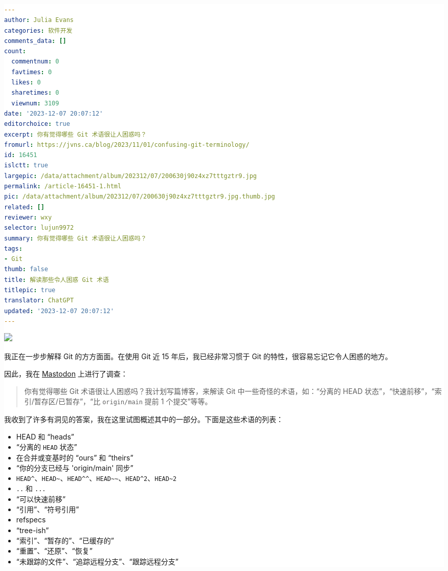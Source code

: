 ```yaml
---
author: Julia Evans
categories: 软件开发
comments_data: []
count:
  commentnum: 0
  favtimes: 0
  likes: 0
  sharetimes: 0
  viewnum: 3109
date: '2023-12-07 20:07:12'
editorchoice: true
excerpt: 你有觉得哪些 Git 术语很让人困惑吗？
fromurl: https://jvns.ca/blog/2023/11/01/confusing-git-terminology/
id: 16451
islctt: true
largepic: /data/attachment/album/202312/07/200630j90z4xz7tttgztr9.jpg
permalink: /article-16451-1.html
pic: /data/attachment/album/202312/07/200630j90z4xz7tttgztr9.jpg.thumb.jpg
related: []
reviewer: wxy
selector: lujun9972
summary: 你有觉得哪些 Git 术语很让人困惑吗？
tags:
- Git
thumb: false
title: 解读那些令人困惑 Git 术语
titlepic: true
translator: ChatGPT
updated: '2023-12-07 20:07:12'
---
```


![](/data/attachment/album/202312/07/200630j90z4xz7tttgztr9.jpg)


我正在一步步解释 Git 的方方面面。在使用 Git 近 15 年后，我已经非常习惯于 Git 的特性，很容易忘记它令人困惑的地方。


因此，我在 [Mastodon](https://social.jvns.ca/@b0rk/111330564535454510) 上进行了调查：



> 
> 你有觉得哪些 Git 术语很让人困惑吗？我计划写篇博客，来解读 Git 中一些奇怪的术语，如：“分离的 HEAD 状态”，“快速前移”，“索引/暂存区/已暂存”，“比 `origin/main` 提前 1 个提交”等等。
> 
> 
> 


我收到了许多有洞见的答案，我在这里试图概述其中的一部分。下面是这些术语的列表：


* HEAD 和 “heads”
* “分离的 `HEAD` 状态”
* 在合并或变基时的 “ours” 和 “theirs”
* “你的分支已经与 'origin/main' 同步”
* `HEAD^`、`HEAD~`、`HEAD^^`、`HEAD~~`、`HEAD^2`、`HEAD~2`
* `..` 和 `...`
* “可以快速前移”
* “引用”、“符号引用”
* refspecs
* “tree-ish”
* “索引”、“暂存的”、“已缓存的”
* “重置”、“还原”、“恢复”
* “未跟踪的文件”、“追踪远程分支”、“跟踪远程分支”
